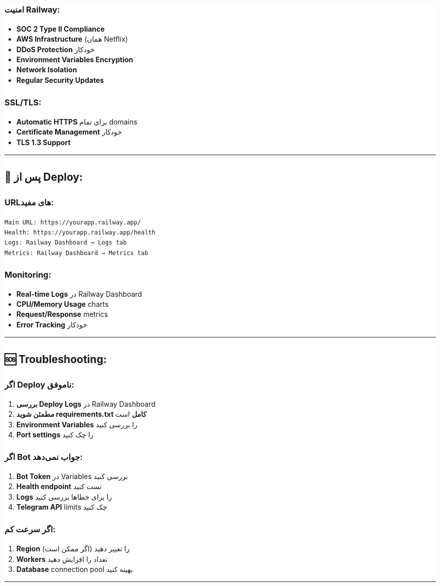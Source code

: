 ### **امنیت Railway:**
- **SOC 2 Type II Compliance**
- **AWS Infrastructure** (همان Netflix)
- **DDoS Protection** خودکار
- **Environment Variables Encryption**
- **Network Isolation**
- **Regular Security Updates**

### **SSL/TLS:**
- **Automatic HTTPS** برای تمام domains
- **Certificate Management** خودکار
- **TLS 1.3 Support**

---

## 🚀 **پس از Deploy:**

### **URL‌های مفید:**
```
Main URL: https://yourapp.railway.app/
Health: https://yourapp.railway.app/health
Logs: Railway Dashboard → Logs tab
Metrics: Railway Dashboard → Metrics tab
```

### **Monitoring:**
- **Real-time Logs** در Railway Dashboard
- **CPU/Memory Usage** charts
- **Request/Response** metrics
- **Error Tracking** خودکار

---

## 🆘 **Troubleshooting:**

### **اگر Deploy ناموفق:**
1. **بررسی Deploy Logs** در Railway Dashboard
2. **مطمئن شوید requirements.txt کامل** است
3. **Environment Variables** را بررسی کنید
4. **Port settings** را چک کنید

### **اگر Bot جواب نمی‌دهد:**
1. **Bot Token** در Variables بررسی کنید
2. **Health endpoint** تست کنید
3. **Logs** را برای خطاها بررسی کنید
4. **Telegram API** limits چک کنید

### **اگر سرعت کم:**
1. **Region** را تغییر دهید (اگر ممکن است)
2. **Workers** تعداد را افزایش دهید
3. **Database** connection pool بهینه کنید

---